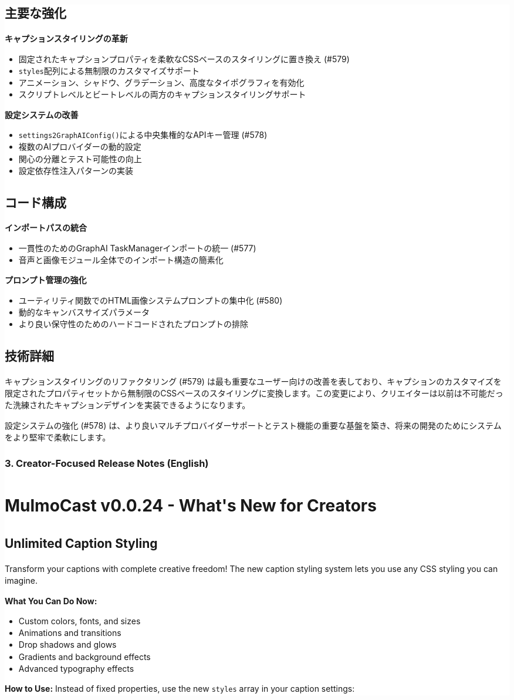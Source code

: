 ## 主要な強化

**キャプションスタイリングの革新**
- 固定されたキャプションプロパティを柔軟なCSSベースのスタイリングに置き換え (#579)
- `styles`配列による無制限のカスタマイズサポート
- アニメーション、シャドウ、グラデーション、高度なタイポグラフィを有効化
- スクリプトレベルとビートレベルの両方のキャプションスタイリングサポート

**設定システムの改善**
- `settings2GraphAIConfig()`による中央集権的なAPIキー管理 (#578)
- 複数のAIプロバイダーの動的設定
- 関心の分離とテスト可能性の向上
- 設定依存性注入パターンの実装

## コード構成

**インポートパスの統合**
- 一貫性のためのGraphAI TaskManagerインポートの統一 (#577)
- 音声と画像モジュール全体でのインポート構造の簡素化

**プロンプト管理の強化**
- ユーティリティ関数でのHTML画像システムプロンプトの集中化 (#580)
- 動的なキャンバスサイズパラメータ
- より良い保守性のためのハードコードされたプロンプトの排除

## 技術詳細

キャプションスタイリングのリファクタリング (#579) は最も重要なユーザー向けの改善を表しており、キャプションのカスタマイズを限定されたプロパティセットから無制限のCSSベースのスタイリングに変換します。この変更により、クリエイターは以前は不可能だった洗練されたキャプションデザインを実装できるようになります。

設定システムの強化 (#578) は、より良いマルチプロバイダーサポートとテスト機能の重要な基盤を築き、将来の開発のためにシステムをより堅牢で柔軟にします。

### 3. Creator-Focused Release Notes (English)

# MulmoCast v0.0.24 - What's New for Creators

## Unlimited Caption Styling

Transform your captions with complete creative freedom! The new caption styling system lets you use any CSS styling you can imagine.

**What You Can Do Now:**
- Custom colors, fonts, and sizes
- Animations and transitions
- Drop shadows and glows
- Gradients and background effects
- Advanced typography effects

**How to Use:**
Instead of fixed properties, use the new `styles` array in your caption settings:

